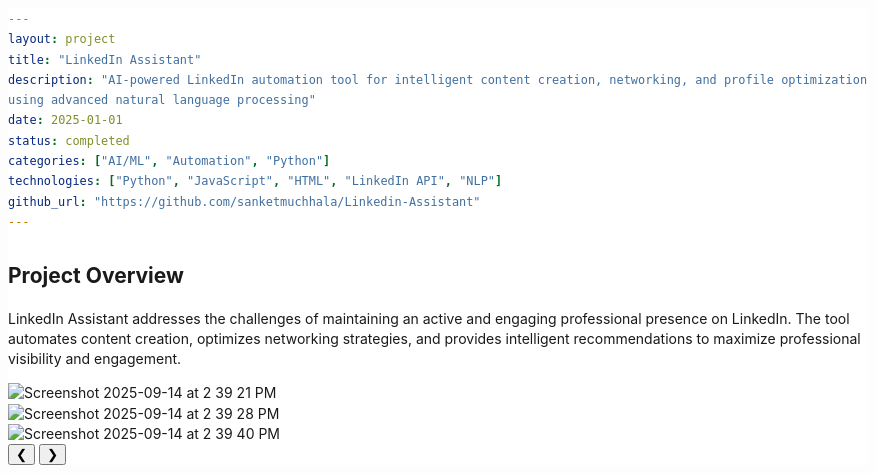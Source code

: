 ```yaml
---
layout: project
title: "LinkedIn Assistant"
description: "AI-powered LinkedIn automation tool for intelligent content creation, networking, and profile optimization using advanced natural language processing"
date: 2025-01-01
status: completed
categories: ["AI/ML", "Automation", "Python"]
technologies: ["Python", "JavaScript", "HTML", "LinkedIn API", "NLP"]
github_url: "https://github.com/sanketmuchhala/Linkedin-Assistant"
---
```



## Project Overview

LinkedIn Assistant addresses the challenges of maintaining an active and engaging professional presence on LinkedIn. The tool automates content creation, optimizes networking strategies, and provides intelligent recommendations to maximize professional visibility and engagement.

<div class="project-slideshow">
  <div class="slideshow-container">
    <div class="slide active">
      <img src="https://github.com/user-attachments/assets/9f3d0681-6494-42c4-b997-958c15cf2af7" alt="Screenshot 2025-09-14 at 2 39 21 PM" width="1680" />
    </div>
    <div class="slide">
      <img src="https://github.com/user-attachments/assets/e13cc01e-ca36-40b6-8b66-a85dbe9ee697" alt="Screenshot 2025-09-14 at 2 39 28 PM" width="1680" />
    </div>
    <div class="slide">
      <img src="https://github.com/user-attachments/assets/b8b967e6-bac6-4cf8-a01d-3a275b9871d7" alt="Screenshot 2025-09-14 at 2 39 40 PM" width="1680" />
    </div>
    <button class="prev-btn" onclick="changeSlide(-1)">&#10094;</button>
    <button class="next-btn" onclick="changeSlide(1)">&#10095;</button>
  </div>
  <div class="slide-dots">
    <span class="dot active" onclick="currentSlide(1)"></span>
    <span class="dot" onclick="currentSlide(2)"></span>
    <span class="dot" onclick="currentSlide(3)"></span>
  </div>
</div>

<script>
let slideIndex = 1;

function changeSlide(n) {
  showSlide(slideIndex += n);
}

function currentSlide(n) {
  showSlide(slideIndex = n);
}
